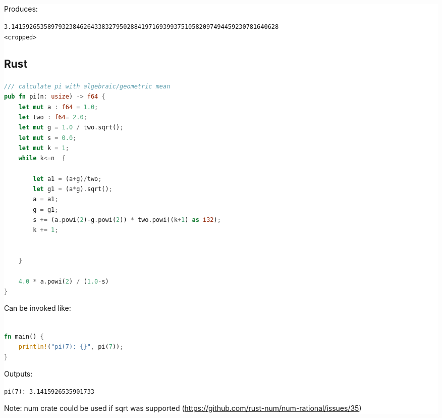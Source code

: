 Produces:

```txt
3.14159265358979323846264338327950288419716939937510582097494459230781640628
<cropped>
```


## Rust


```rust
/// calculate pi with algebraic/geometric mean
pub fn pi(n: usize) -> f64 {
    let mut a : f64 = 1.0;
    let two : f64= 2.0;
    let mut g = 1.0 / two.sqrt();
    let mut s = 0.0;
    let mut k = 1;
    while k<=n  {

        let a1 = (a+g)/two;
        let g1 = (a*g).sqrt();
        a = a1;
        g = g1;
        s += (a.powi(2)-g.powi(2)) * two.powi((k+1) as i32);
        k += 1;


    }

    4.0 * a.powi(2) / (1.0-s)
}

```

Can be invoked like:

```rust

fn main() {
    println!("pi(7): {}", pi(7));
}

```

Outputs:

```txt
pi(7): 3.1415926535901733
```


Note: num crate could be used if sqrt was supported
(https://github.com/rust-num/num-rational/issues/35)

